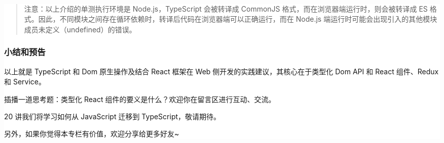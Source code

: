 
> 注意：以上介绍的单测执行环境是 Node.js，TypeScript 会被转译成 CommonJS 格式，而在浏览器端运行时，则会被转译成 ES 格式。因此，不同模块之间存在循环依赖时，转译后代码在浏览器端可以正确运行，而在 Node.js 端运行时可能会出现引入的其他模块成员未定义（undefined）的错误。

### 小结和预告

以上就是 TypeScript 和 Dom 原生操作及结合 React 框架在 Web 侧开发的实践建议，其核心在于类型化 Dom API 和 React 组件、Redux 和 Service。

插播一道思考题：类型化 React 组件的要义是什么？欢迎你在留言区进行互动、交流。

20 讲我们将学习如何从 JavaScript 迁移到 TypeScript，敬请期待。

另外，如果你觉得本专栏有价值，欢迎分享给更多好友~